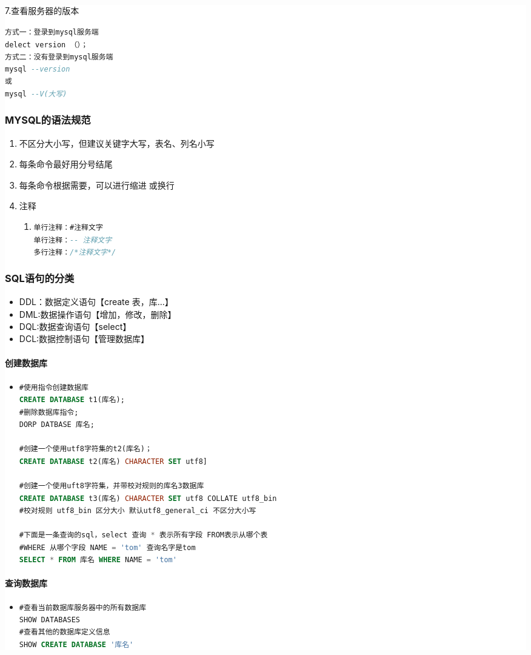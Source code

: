 7.查看服务器的版本

```sql
方式一：登录到mysql服务端
delect version （）；
方式二：没有登录到mysql服务端
mysql --version
或
mysql --V(大写)
```



### MYSQL的语法规范

1. 不区分大小写，但建议关键字大写，表名、列名小写

2. 每条命令最好用分号结尾

3. 每条命令根据需要，可以进行缩进 或换行

4. 注释

   1. ```sql
      单行注释：#注释文字
      单行注释：-- 注释文字
      多行注释：/*注释文字*/
      ```
      



### SQL语句的分类

- DDL：数据定义语句【create 表，库...】
- DML:数据操作语句【增加，修改，删除】
- DQL:数据查询语句【select】
- DCL:数据控制语句【管理数据库】



#### 创建数据库

- ```sql
  #使用指令创建数据库
  CREATE DATABASE t1(库名);
  #删除数据库指令;
  DORP DATBASE 库名;
  
  #创建一个使用utf8字符集的t2(库名)；
  CREATE DATABASE t2(库名) CHARACTER SET utf8]
  
  #创建一个使用uft8字符集，并带校对规则的库名3数据库
  CREATE DATABASE t3(库名) CHARACTER SET utf8 COLLATE utf8_bin
  #校对规则 utf8_bin 区分大小 默认utf8_general_ci 不区分大小写
  
  #下面是一条查询的sql，select 查询 * 表示所有字段 FROM表示从哪个表
  #WHERE 从哪个字段 NAME = 'tom' 查询名字是tom
  SELECT * FROM 库名 WHERE NAME = 'tom'
  ```
  
  



#### 查询数据库

- ```sql
  #查看当前数据库服务器中的所有数据库
  SHOW DATABASES
  #查看其他的数据库定义信息
  SHOW CREATE DATABASE '库名'
  ```